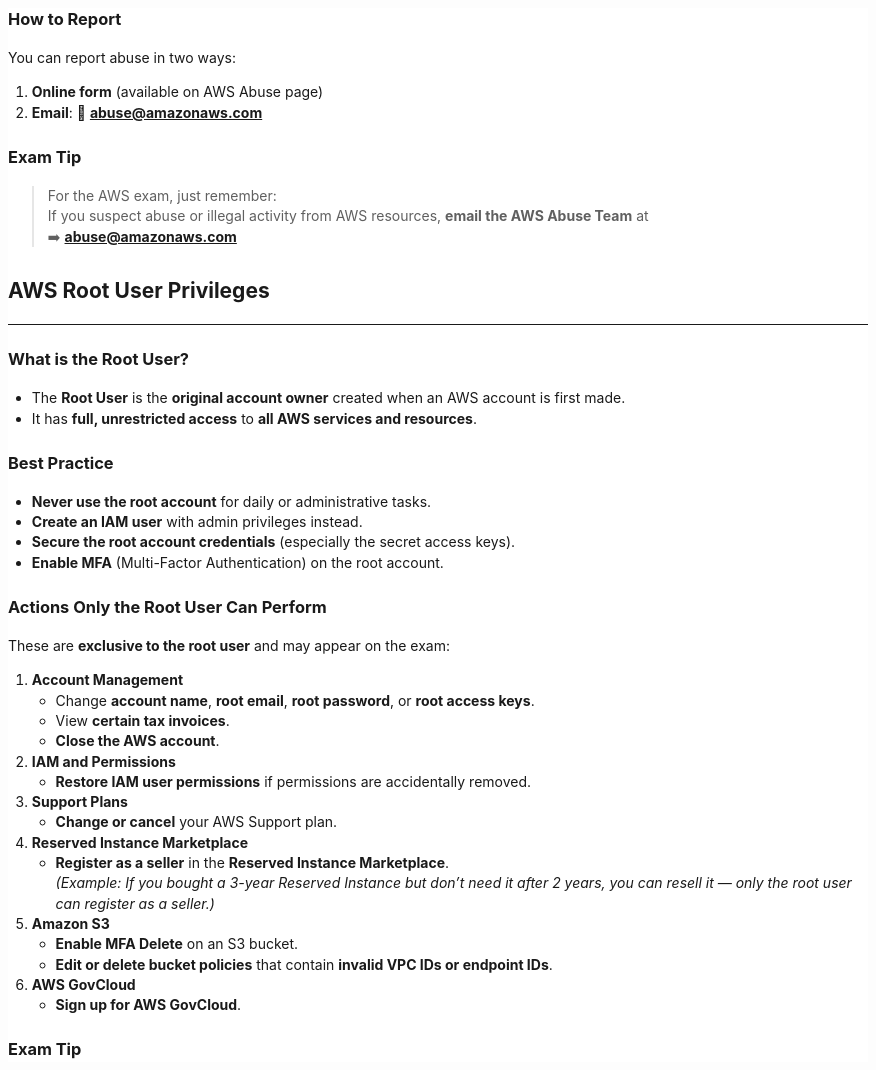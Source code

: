 ### How to Report

You can report abuse in two ways:

1. **Online form** (available on AWS Abuse page)
2. **Email**: 📧 **[abuse@amazonaws.com](mailto:abuse@amazonaws.com)**

### Exam Tip

> For the AWS exam, just remember:  
> If you suspect abuse or illegal activity from AWS resources, **email the AWS Abuse Team** at  
> ➡️ **[abuse@amazonaws.com](mailto:abuse@amazonaws.com)**



## AWS Root User Privileges
---

### What is the Root User?

- The **Root User** is the **original account owner** created when an AWS account is first made.
- It has **full, unrestricted access** to **all AWS services and resources**.

### Best Practice

- **Never use the root account** for daily or administrative tasks.
- **Create an IAM user** with admin privileges instead.
- **Secure the root account credentials** (especially the secret access keys).
- **Enable MFA** (Multi-Factor Authentication) on the root account.

### Actions Only the Root User Can Perform

These are **exclusive to the root user** and may appear on the exam:

1. **Account Management**
   - Change **account name**, **root email**, **root password**, or **root access keys**.
   - View **certain tax invoices**.
   - **Close the AWS account**.
2. **IAM and Permissions**
   - **Restore IAM user permissions** if permissions are accidentally removed.
3. **Support Plans**
   - **Change or cancel** your AWS Support plan.
4. **Reserved Instance Marketplace**
   - **Register as a seller** in the **Reserved Instance Marketplace**.  
       _(Example: If you bought a 3-year Reserved Instance but don’t need it after 2 years, you can resell it — only the root user can register as a seller.)_
5. **Amazon S3**
   - **Enable MFA Delete** on an S3 bucket.
   - **Edit or delete bucket policies** that contain **invalid VPC IDs or endpoint IDs**.
6. **AWS GovCloud**
   - **Sign up for AWS GovCloud**.

### Exam Tip
